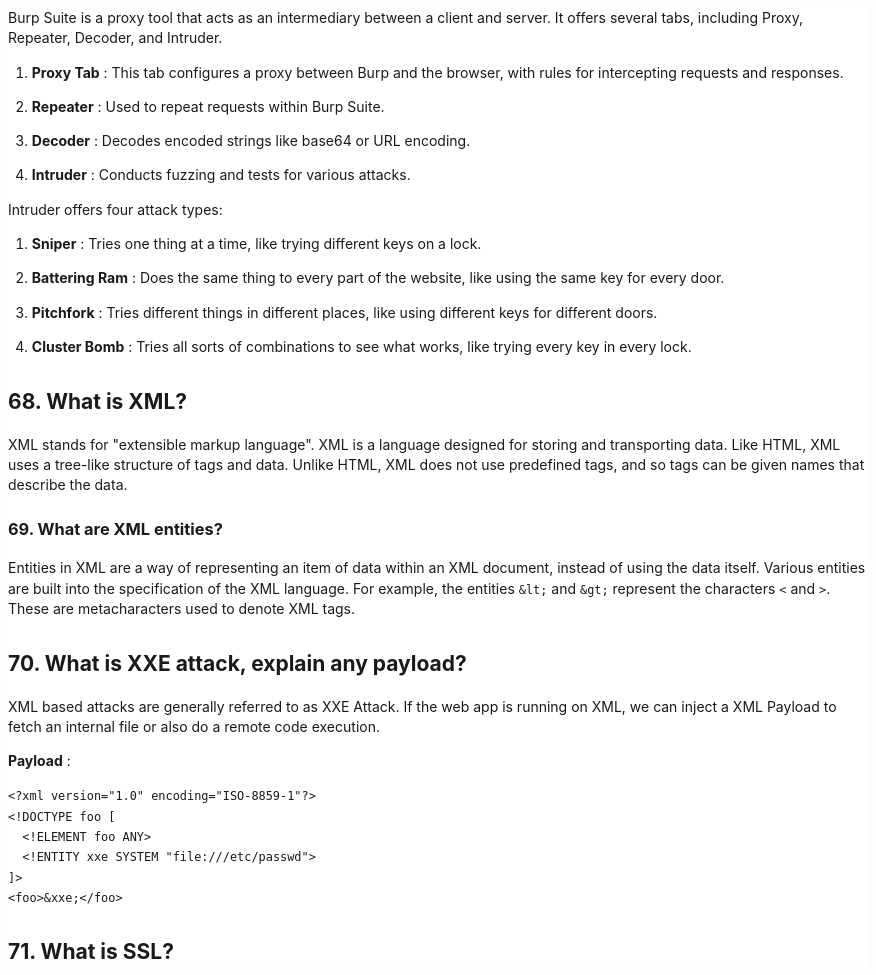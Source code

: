 Burp Suite is a proxy tool that acts as an intermediary between a client and server. It offers several tabs, including Proxy, Repeater, Decoder, and Intruder.

1. **Proxy Tab** : This tab configures a proxy between Burp and the browser, with rules for intercepting requests and responses.

2. **Repeater** : Used to repeat requests within Burp Suite.

3. **Decoder** : Decodes encoded strings like base64 or URL encoding.

4. **Intruder** : Conducts fuzzing and tests for various attacks.

Intruder offers four attack types:

1. **Sniper** : Tries one thing at a time, like trying different keys on a lock.

2. **Battering Ram** : Does the same thing to every part of the website, like using the same key for every door.

3. **Pitchfork** : Tries different things in different places, like using different keys for different doors.

4. **Cluster Bomb** : Tries all sorts of combinations to see what works, like trying every key in every lock.

## 68. What is XML?

XML stands for "extensible markup language". XML is a language designed for storing and transporting data. Like HTML, XML uses a tree-like structure of tags and data. Unlike HTML, XML does not use predefined tags, and so tags can be given names that describe the data.

### 69. What are XML entities?

Entities in XML are a way of representing an item of data within an XML document, instead of using the data itself. Various entities are built into the specification of the XML language. For example, the entities `&lt;` and `&gt;` represent the characters `<` and `>`. These are metacharacters used to denote XML tags.

## 70. What is XXE attack, explain any payload?

XML based attacks are generally referred to as XXE Attack. If the web app is running on XML, we can inject a XML Payload to fetch an internal file or also do a remote code execution.

**Payload** : 

```
<?xml version="1.0" encoding="ISO-8859-1"?>
<!DOCTYPE foo [
  <!ELEMENT foo ANY>
  <!ENTITY xxe SYSTEM "file:///etc/passwd">
]>
<foo>&xxe;</foo>
```

## 71. What is SSL?
